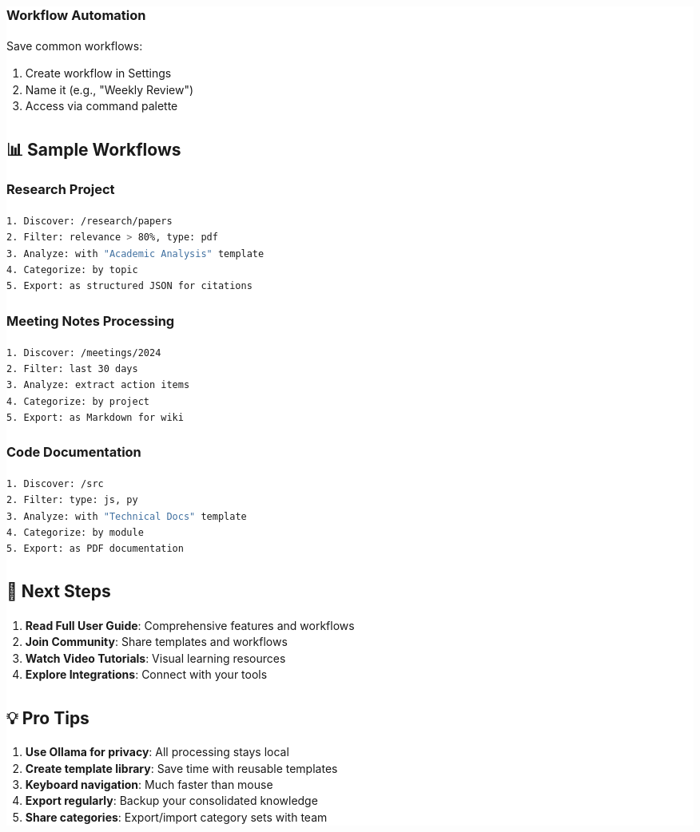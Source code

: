 ### Workflow Automation

Save common workflows:
1. Create workflow in Settings
2. Name it (e.g., "Weekly Review")
3. Access via command palette

## 📊 Sample Workflows

### Research Project

```bash
1. Discover: /research/papers
2. Filter: relevance > 80%, type: pdf
3. Analyze: with "Academic Analysis" template
4. Categorize: by topic
5. Export: as structured JSON for citations
```

### Meeting Notes Processing

```bash
1. Discover: /meetings/2024
2. Filter: last 30 days
3. Analyze: extract action items
4. Categorize: by project
5. Export: as Markdown for wiki
```

### Code Documentation

```bash
1. Discover: /src
2. Filter: type: js, py
3. Analyze: with "Technical Docs" template
4. Categorize: by module
5. Export: as PDF documentation
```

## 🔗 Next Steps

1. **Read Full User Guide**: Comprehensive features and workflows
2. **Join Community**: Share templates and workflows
3. **Watch Video Tutorials**: Visual learning resources
4. **Explore Integrations**: Connect with your tools

## 💡 Pro Tips

1. **Use Ollama for privacy**: All processing stays local
2. **Create template library**: Save time with reusable templates
3. **Keyboard navigation**: Much faster than mouse
4. **Export regularly**: Backup your consolidated knowledge
5. **Share categories**: Export/import category sets with team
